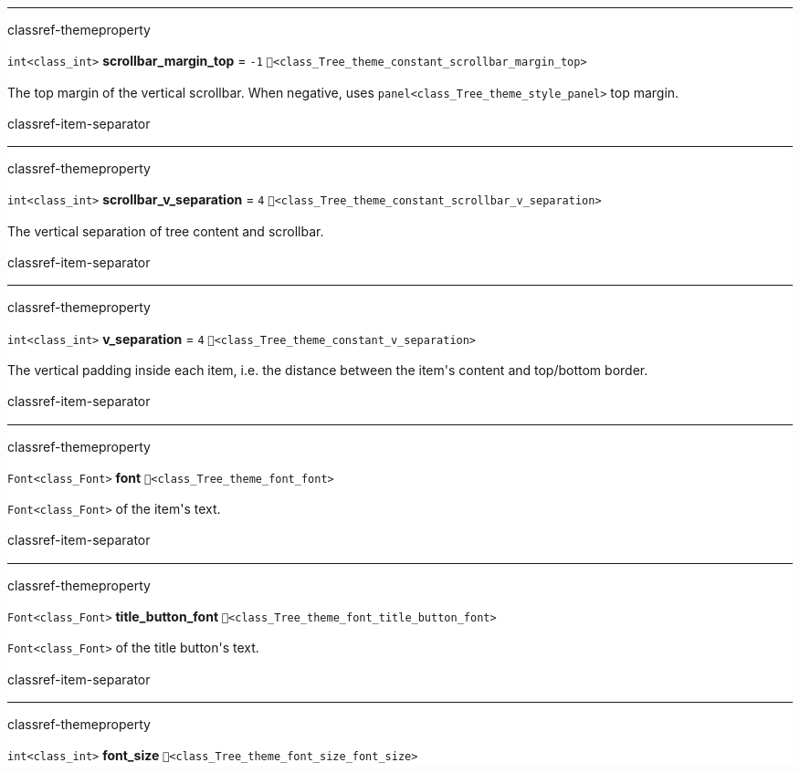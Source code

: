 ------------------------------------------------------------------------

classref-themeproperty

`int<class_int>` **scrollbar\_margin\_top** = `-1`
`🔗<class_Tree_theme_constant_scrollbar_margin_top>`

The top margin of the vertical scrollbar. When negative, uses
`panel<class_Tree_theme_style_panel>` top margin.

classref-item-separator

------------------------------------------------------------------------

classref-themeproperty

`int<class_int>` **scrollbar\_v\_separation** = `4`
`🔗<class_Tree_theme_constant_scrollbar_v_separation>`

The vertical separation of tree content and scrollbar.

classref-item-separator

------------------------------------------------------------------------

classref-themeproperty

`int<class_int>` **v\_separation** = `4`
`🔗<class_Tree_theme_constant_v_separation>`

The vertical padding inside each item, i.e. the distance between the
item's content and top/bottom border.

classref-item-separator

------------------------------------------------------------------------

classref-themeproperty

`Font<class_Font>` **font** `🔗<class_Tree_theme_font_font>`

`Font<class_Font>` of the item's text.

classref-item-separator

------------------------------------------------------------------------

classref-themeproperty

`Font<class_Font>` **title\_button\_font**
`🔗<class_Tree_theme_font_title_button_font>`

`Font<class_Font>` of the title button's text.

classref-item-separator

------------------------------------------------------------------------

classref-themeproperty

`int<class_int>` **font\_size**
`🔗<class_Tree_theme_font_size_font_size>`
